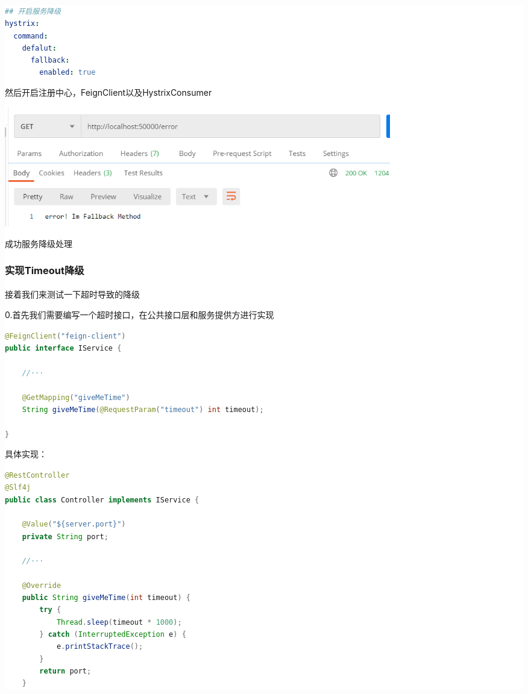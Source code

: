 ```yml
## 开启服务降级
hystrix:
  command:
    defalut:
      fallback:
        enabled: true
```

然后开启注册中心，FeignClient以及HystrixConsumer

<img src="image/image-20201104151010820.png" alt="image-20201104151010820" style="zoom:77%;" />

成功服务降级处理

### 实现Timeout降级

接着我们来测试一下超时导致的降级

0.首先我们需要编写一个超时接口，在公共接口层和服务提供方进行实现

```java
@FeignClient("feign-client")
public interface IService {

	//···
    
    @GetMapping("giveMeTime")
    String giveMeTime(@RequestParam("timeout") int timeout);

}
```

具体实现：

```java
@RestController
@Slf4j
public class Controller implements IService {

    @Value("${server.port}")
    private String port;

    //···

    @Override
    public String giveMeTime(int timeout) {
        try {
            Thread.sleep(timeout * 1000);
        } catch (InterruptedException e) {
            e.printStackTrace();
        }
        return port;
    }
```